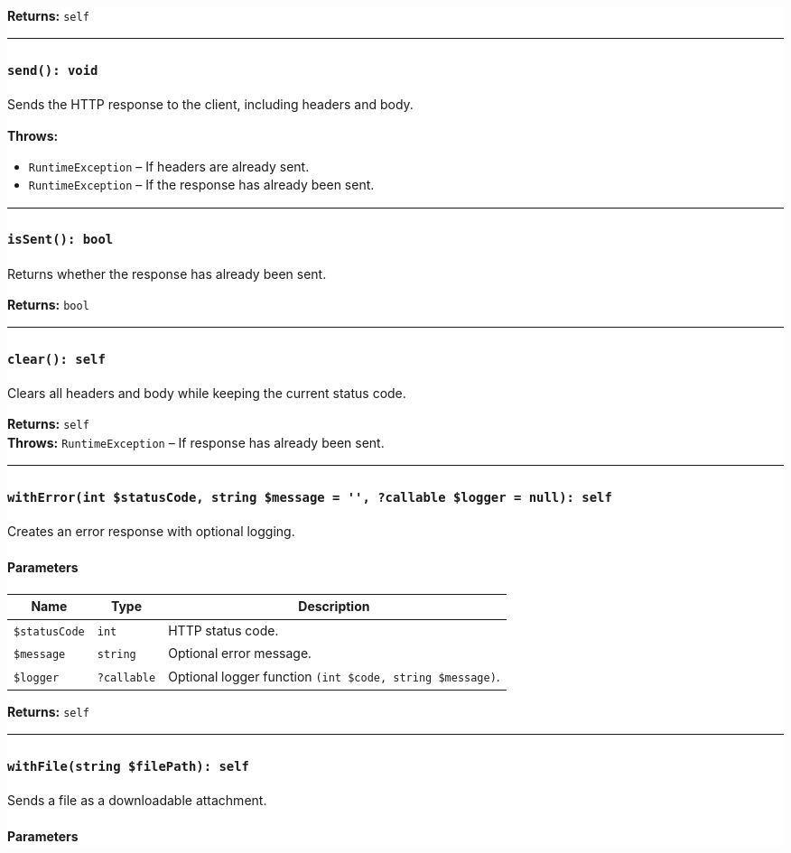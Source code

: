 **Returns:** `self`

---

### `send(): void`

Sends the HTTP response to the client, including headers and body.

**Throws:**

- `RuntimeException` – If headers are already sent.
- `RuntimeException` – If the response has already been sent.

---

### `isSent(): bool`

Returns whether the response has already been sent.

**Returns:** `bool`

---

### `clear(): self`

Clears all headers and body while keeping the current status code.

**Returns:** `self`  
**Throws:** `RuntimeException` – If response has already been sent.

---

### `withError(int $statusCode, string $message = '', ?callable $logger = null): self`

Creates an error response with optional logging.

#### Parameters

| Name          | Type        | Description                                              |
| ------------- | ----------- | -------------------------------------------------------- |
| `$statusCode` | `int`       | HTTP status code.                                        |
| `$message`    | `string`    | Optional error message.                                  |
| `$logger`     | `?callable` | Optional logger function `(int $code, string $message)`. |

**Returns:** `self`

---

### `withFile(string $filePath): self`

Sends a file as a downloadable attachment.

#### Parameters
